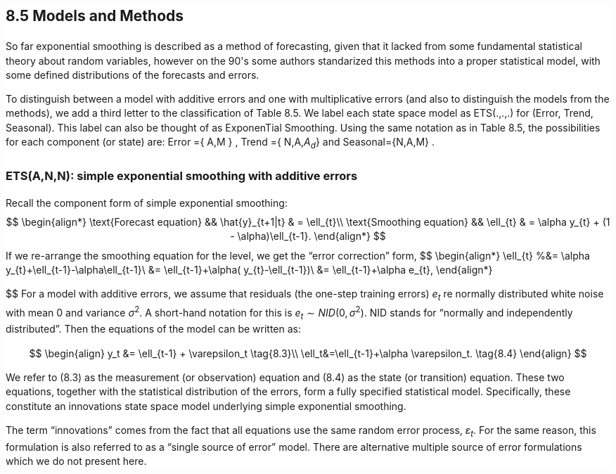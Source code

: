 
## 8.5 Models and Methods 

So far exponential smoothing is described as a method of forecasting, given that it lacked from some fundamental statistical theory about random variables, however on the 90's some authors standarized this methods into a proper statistical model, with some defined distributions of the forecasts and errors.

To distinguish between a model with additive errors and one with multiplicative errors (and also to distinguish the models from the methods), we add a third letter to the classification of Table 8.5. We label each state space model as ETS(.,.,.) for (Error, Trend, Seasonal). This label can also be thought of as ExponenTial Smoothing. Using the same notation as in Table 8.5, the possibilities for each component (or state) are: Error ={ A,M } , Trend  ={ N,A,$A_d$}  and Seasonal={N,A,M} .



### ETS(A,N,N): simple exponential smoothing with additive errors

Recall the component form of simple exponential smoothing:
$$
\begin{align*}
  \text{Forecast equation}  && \hat{y}_{t+1|t} & = \ell_{t}\\
  \text{Smoothing equation} && \ell_{t}        & = \alpha y_{t} + (1 - \alpha)\ell_{t-1}.
\end{align*}
$$
If we re-arrange the smoothing equation for the level, we get the “error correction” form,
$$
\begin{align*}
\ell_{t} %&= \alpha y_{t}+\ell_{t-1}-\alpha\ell_{t-1}\\
         &= \ell_{t-1}+\alpha( y_{t}-\ell_{t-1})\\
         &= \ell_{t-1}+\alpha e_{t},
\end{align*}

$$
For a model with additive errors, we assume that residuals (the one-step training errors) $e_t$ re normally distributed white noise with mean 0 and variance $\sigma^2$. A short-hand notation for this is $e_t \sim NID(0,\sigma^2)$. NID stands for “normally and independently distributed”.
Then the equations of the model can be written as:

$$
\begin{align}
  y_t &= \ell_{t-1} + \varepsilon_t \tag{8.3}\\
  \ell_t&=\ell_{t-1}+\alpha \varepsilon_t. \tag{8.4}
\end{align}
$$

We refer to (8.3) as the measurement (or observation) equation and (8.4) as the state (or transition) equation. These two equations, together with the statistical distribution of the errors, form a fully specified statistical model. Specifically, these constitute an innovations state space model underlying simple exponential smoothing.

The term “innovations” comes from the fact that all equations use the same random error process,  $ε_t$. For the same reason, this formulation is also referred to as a “single source of error” model. There are alternative multiple source of error formulations which we do not present here.
